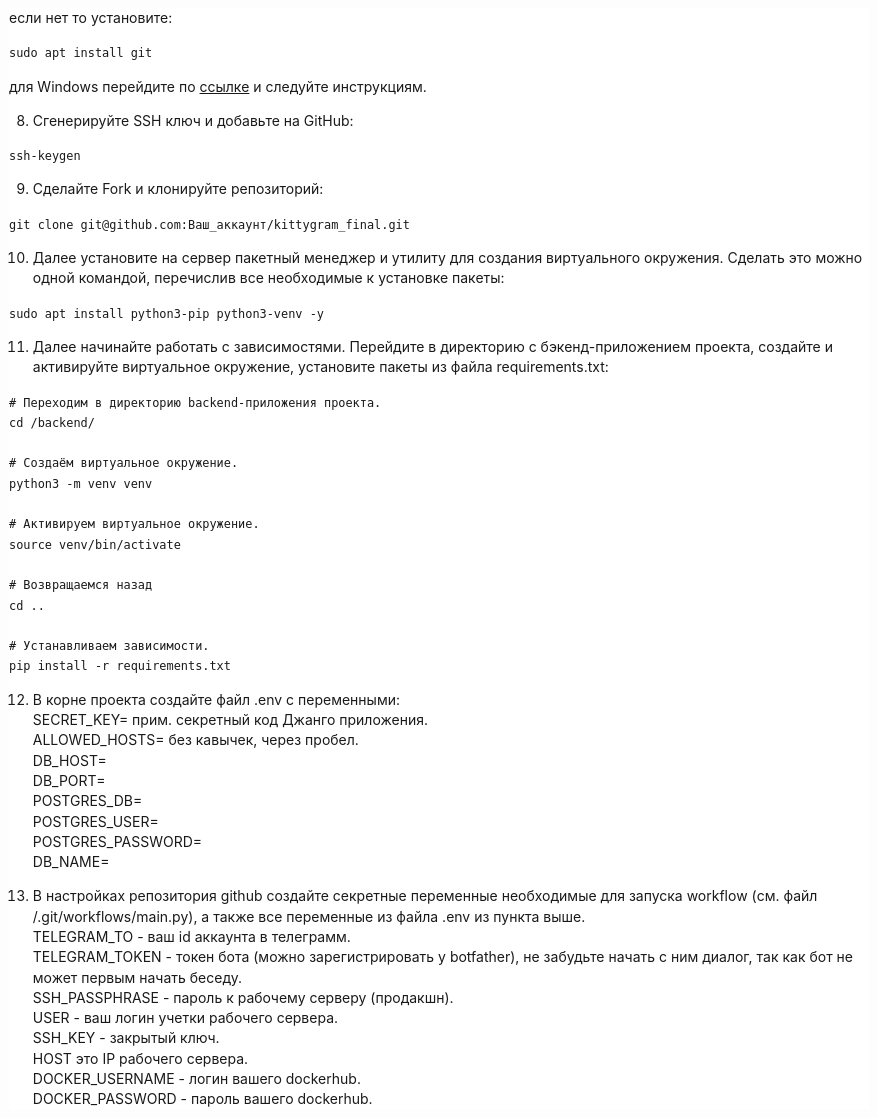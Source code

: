 если нет то установите: 
```
sudo apt install git
```
для Windows перейдите по [ссылке](https://gitforwindows.org/) и следуйте инструкциям.

8. Сгенерируйте SSH ключ и добавьте на GitHub:
```
ssh-keygen
```
9. Сделайте Fork и клонируйте репозиторий: 
```
git clone git@github.com:Ваш_аккаунт/kittygram_final.git
```
10. Далее установите на сервер пакетный менеджер и утилиту для создания виртуального окружения. Сделать это можно одной командой, перечислив все необходимые к установке пакеты:
```
sudo apt install python3-pip python3-venv -y
```
11. Далее начинайте работать с зависимостями. Перейдите в директорию с бэкенд-приложением проекта, создайте и активируйте виртуальное окружение, установите пакеты из файла requirements.txt:
```
# Переходим в директорию backend-приложения проекта.
cd /backend/

# Создаём виртуальное окружение.
python3 -m venv venv

# Активируем виртуальное окружение.
source venv/bin/activate

# Возвращаемся назад 
cd ..

# Устанавливаем зависимости.
pip install -r requirements.txt
```

12. В корне проекта создайте файл .env с переменными: \
SECRET_KEY= прим. секретный код Джанго приложения. \
ALLOWED_HOSTS= без кавычек, через пробел. \
DB_HOST= \
DB_PORT= \
POSTGRES_DB= \
POSTGRES_USER= \
POSTGRES_PASSWORD= \
DB_NAME= 


13. В настройках репозитория github создайте секретные переменные необходимые для запуска workflow (см. файл /.git/workflows/main.py),
а также все переменные из файла .env из пункта выше. \
TELEGRAM_TO - ваш id аккаунта в телеграмм. \
TELEGRAM_TOKEN - токен бота (можно зарегистрировать у botfather), не забудьте начать с ним диалог, так как бот не может первым начать беседу. \
SSH_PASSPHRASE - пароль к рабочему серверу (продакшн). \
USER - ваш логин учетки рабочего сервера. \
SSH_KEY - закрытый ключ. \
HOST это IP рабочего сервера. \
DOCKER_USERNAME - логин вашего dockerhub. \
DOCKER_PASSWORD - пароль вашего dockerhub.
